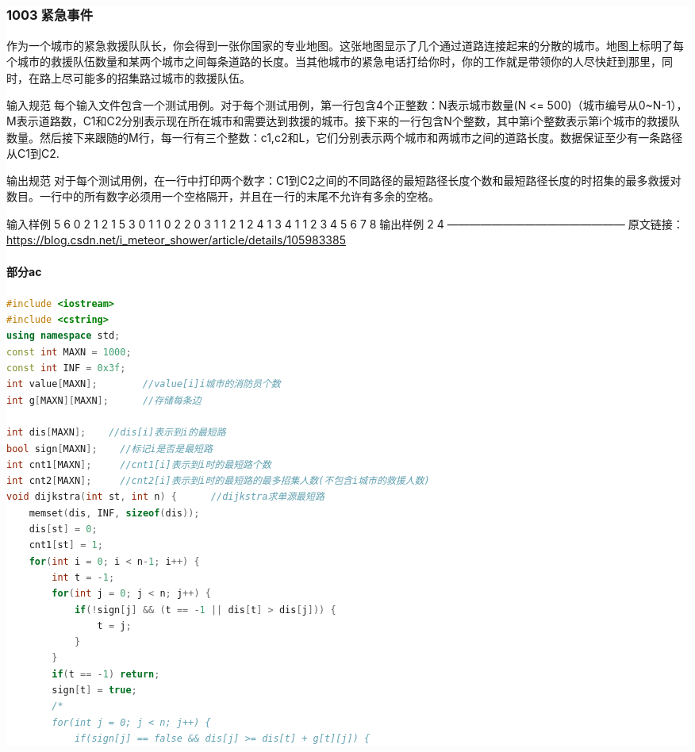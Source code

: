 ### 1003 紧急事件
作为一个城市的紧急救援队队长，你会得到一张你国家的专业地图。这张地图显示了几个通过道路连接起来的分散的城市。地图上标明了每个城市的救援队伍数量和某两个城市之间每条道路的长度。当其他城市的紧急电话打给你时，你的工作就是带领你的人尽快赶到那里，同时，在路上尽可能多的招集路过城市的救援队伍。

输入规范
每个输入文件包含一个测试用例。对于每个测试用例，第一行包含4个正整数：N表示城市数量(N <= 500)（城市编号从0~N-1），M表示道路数，C1和C2分别表示现在所在城市和需要达到救援的城市。接下来的一行包含N个整数，其中第i个整数表示第i个城市的救援队数量。然后接下来跟随的M行，每一行有三个整数：c1,c2和L，它们分别表示两个城市和两城市之间的道路长度。数据保证至少有一条路径从C1到C2.

输出规范
对于每个测试用例，在一行中打印两个数字：C1到C2之间的不同路径的最短路径长度个数和最短路径长度的时招集的最多救援对数目。一行中的所有数字必须用一个空格隔开，并且在一行的末尾不允许有多余的空格。

输入样例
5 6 0 2
1 2 1 5 3
0 1 1
0 2 2
0 3 1
1 2 1
2 4 1
3 4 1
1
2
3
4
5
6
7
8
输出样例
2 4
————————————————
原文链接：https://blog.csdn.net/i_meteor_shower/article/details/105983385

#### 部分ac

```c++
#include <iostream>
#include <cstring>
using namespace std;
const int MAXN = 1000;
const int INF = 0x3f;
int value[MAXN];        //value[i]i城市的消防员个数
int g[MAXN][MAXN];      //存储每条边

int dis[MAXN];    //dis[i]表示到i的最短路
bool sign[MAXN];    //标记i是否是最短路
int cnt1[MAXN];     //cnt1[i]表示到i时的最短路个数
int cnt2[MAXN];     //cnt2[i]表示到i时的最短路的最多招集人数(不包含i城市的救援人数)
void dijkstra(int st, int n) {      //dijkstra求单源最短路
    memset(dis, INF, sizeof(dis));
    dis[st] = 0;
    cnt1[st] = 1;
    for(int i = 0; i < n-1; i++) {
        int t = -1;        
        for(int j = 0; j < n; j++) {
            if(!sign[j] && (t == -1 || dis[t] > dis[j])) {
                t = j;
            }
        }
        if(t == -1) return;
        sign[t] = true;
        /*
        for(int j = 0; j < n; j++) {
            if(sign[j] == false && dis[j] >= dis[t] + g[t][j]) {
```